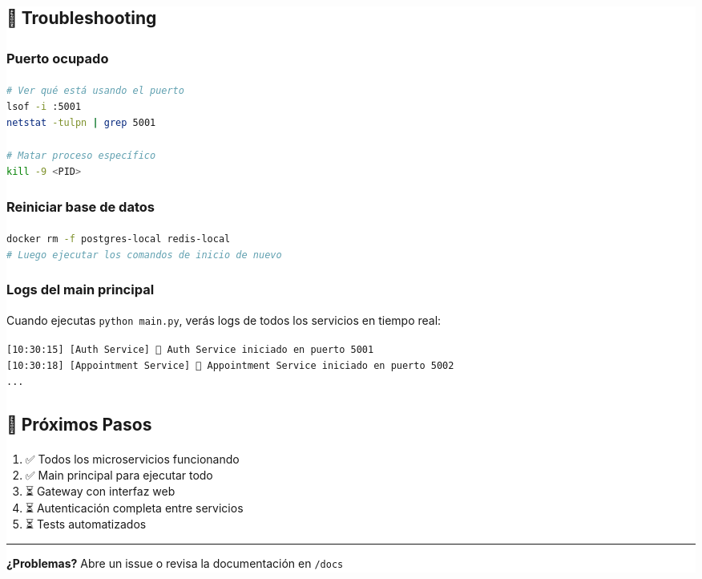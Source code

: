 ## 🐛 Troubleshooting

### Puerto ocupado
```bash
# Ver qué está usando el puerto
lsof -i :5001
netstat -tulpn | grep 5001

# Matar proceso específico
kill -9 <PID>
```

### Reiniciar base de datos
```bash
docker rm -f postgres-local redis-local
# Luego ejecutar los comandos de inicio de nuevo
```

### Logs del main principal
Cuando ejecutas `python main.py`, verás logs de todos los servicios en tiempo real:
```
[10:30:15] [Auth Service] 🚀 Auth Service iniciado en puerto 5001
[10:30:18] [Appointment Service] 🚀 Appointment Service iniciado en puerto 5002
...
```

## 🎯 Próximos Pasos

1. ✅ Todos los microservicios funcionando
2. ✅ Main principal para ejecutar todo
3. ⏳ Gateway con interfaz web
4. ⏳ Autenticación completa entre servicios
5. ⏳ Tests automatizados

---

**¿Problemas?** Abre un issue o revisa la documentación en `/docs`